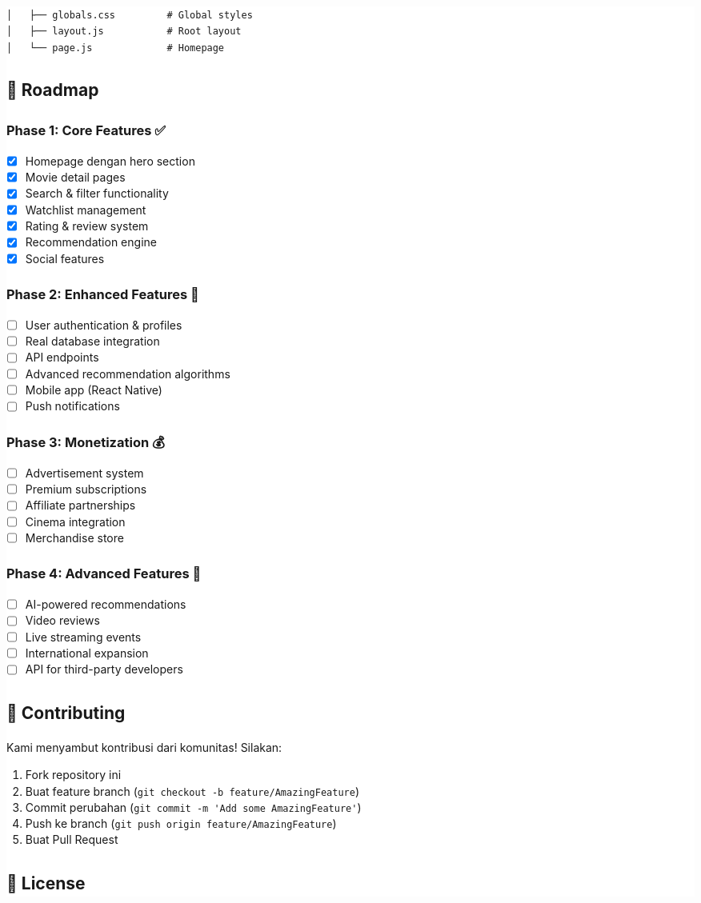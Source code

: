 ```
│   ├── globals.css         # Global styles
│   ├── layout.js           # Root layout
│   └── page.js             # Homepage
```

## 🔮 Roadmap

### Phase 1: Core Features ✅
- [x] Homepage dengan hero section
- [x] Movie detail pages
- [x] Search & filter functionality
- [x] Watchlist management
- [x] Rating & review system
- [x] Recommendation engine
- [x] Social features

### Phase 2: Enhanced Features 🚧
- [ ] User authentication & profiles
- [ ] Real database integration
- [ ] API endpoints
- [ ] Advanced recommendation algorithms
- [ ] Mobile app (React Native)
- [ ] Push notifications

### Phase 3: Monetization 💰
- [ ] Advertisement system
- [ ] Premium subscriptions
- [ ] Affiliate partnerships
- [ ] Cinema integration
- [ ] Merchandise store

### Phase 4: Advanced Features 🚀
- [ ] AI-powered recommendations
- [ ] Video reviews
- [ ] Live streaming events
- [ ] International expansion
- [ ] API for third-party developers

## 🤝 Contributing

Kami menyambut kontribusi dari komunitas! Silakan:

1. Fork repository ini
2. Buat feature branch (`git checkout -b feature/AmazingFeature`)
3. Commit perubahan (`git commit -m 'Add some AmazingFeature'`)
4. Push ke branch (`git push origin feature/AmazingFeature`)
5. Buat Pull Request

## 📄 License
